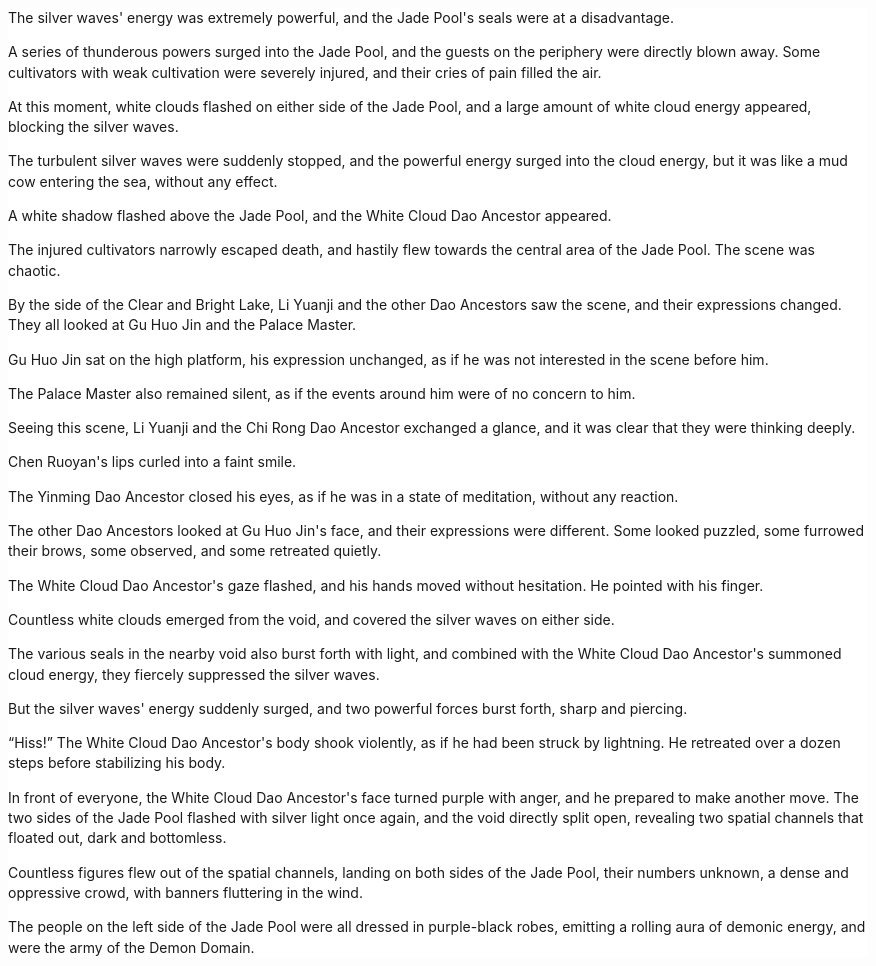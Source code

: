 The silver waves' energy was extremely powerful, and the Jade Pool's seals were at a disadvantage.

A series of thunderous powers surged into the Jade Pool, and the guests on the periphery were directly blown away. Some cultivators with weak cultivation were severely injured, and their cries of pain filled the air.

At this moment, white clouds flashed on either side of the Jade Pool, and a large amount of white cloud energy appeared, blocking the silver waves.

The turbulent silver waves were suddenly stopped, and the powerful energy surged into the cloud energy, but it was like a mud cow entering the sea, without any effect.

A white shadow flashed above the Jade Pool, and the White Cloud Dao Ancestor appeared.

The injured cultivators narrowly escaped death, and hastily flew towards the central area of the Jade Pool. The scene was chaotic.

By the side of the Clear and Bright Lake, Li Yuanji and the other Dao Ancestors saw the scene, and their expressions changed. They all looked at Gu Huo Jin and the Palace Master.

Gu Huo Jin sat on the high platform, his expression unchanged, as if he was not interested in the scene before him.

The Palace Master also remained silent, as if the events around him were of no concern to him.

Seeing this scene, Li Yuanji and the Chi Rong Dao Ancestor exchanged a glance, and it was clear that they were thinking deeply.

Chen Ruoyan's lips curled into a faint smile.

The Yinming Dao Ancestor closed his eyes, as if he was in a state of meditation, without any reaction.

The other Dao Ancestors looked at Gu Huo Jin's face, and their expressions were different. Some looked puzzled, some furrowed their brows, some observed, and some retreated quietly.

The White Cloud Dao Ancestor's gaze flashed, and his hands moved without hesitation. He pointed with his finger.

Countless white clouds emerged from the void, and covered the silver waves on either side.

The various seals in the nearby void also burst forth with light, and combined with the White Cloud Dao Ancestor's summoned cloud energy, they fiercely suppressed the silver waves.

But the silver waves' energy suddenly surged, and two powerful forces burst forth, sharp and piercing.

“Hiss!” The White Cloud Dao Ancestor's body shook violently, as if he had been struck by lightning. He retreated over a dozen steps before stabilizing his body.

In front of everyone, the White Cloud Dao Ancestor's face turned purple with anger, and he prepared to make another move.
The two sides of the Jade Pool flashed with silver light once again, and the void directly split open, revealing two spatial channels that floated out, dark and bottomless.

Countless figures flew out of the spatial channels, landing on both sides of the Jade Pool, their numbers unknown, a dense and oppressive crowd, with banners fluttering in the wind.

The people on the left side of the Jade Pool were all dressed in purple-black robes, emitting a rolling aura of demonic energy, and were the army of the Demon Domain.
